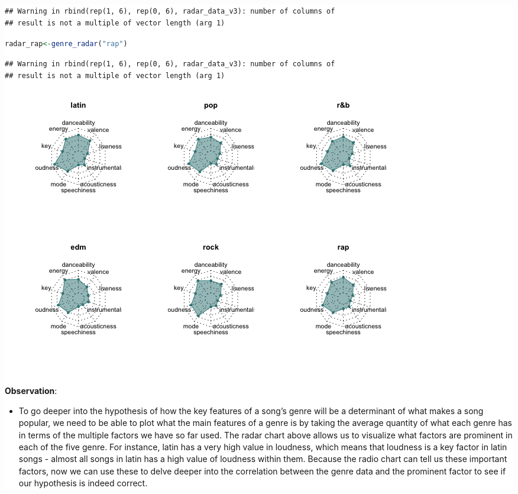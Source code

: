     ## Warning in rbind(rep(1, 6), rep(0, 6), radar_data_v3): number of columns of
    ## result is not a multiple of vector length (arg 1)

``` r
radar_rap<-genre_radar("rap")
```

    ## Warning in rbind(rep(1, 6), rep(0, 6), radar_data_v3): number of columns of
    ## result is not a multiple of vector length (arg 1)

![](DataScienceFinal_files/figure-gfm/unnamed-chunk-9-1.png)

**Observation**:

  - To go deeper into the hypothesis of how the key features of a song’s
    genre will be a determinant of what makes a song popular, we need to
    be able to plot what the main features of a genre is by taking the
    average quantity of what each genre has in terms of the multiple
    factors we have so far used. The radar chart above allows us to
    visualize what factors are prominent in each of the five genre. For
    instance, latin has a very high value in loudness, which means that
    loudness is a key factor in latin songs - almost all songs in latin
    has a high value of loudness within them. Because the radio chart
    can tell us these important factors, now we can use these to delve
    deeper into the correlation between the genre data and the prominent
    factor to see if our hypothesis is indeed correct.
